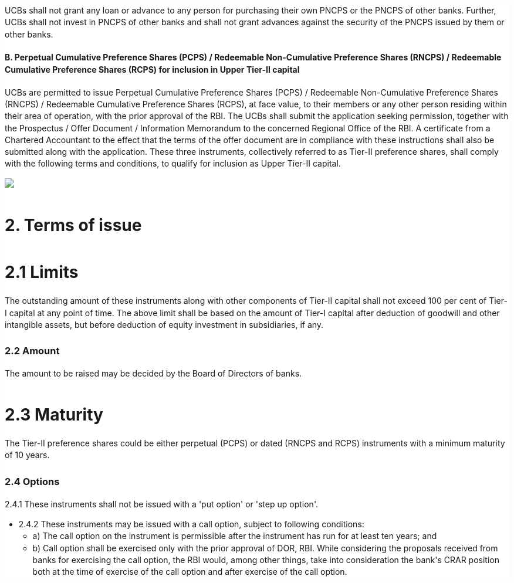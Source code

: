 UCBs shall not grant any loan or advance to any person for purchasing their own PNCPS or the PNCPS of other banks. Further, UCBs shall not invest in PNCPS of other banks and shall not grant advances against the security of the PNCPS issued by them or other banks.

#### **B. Perpetual Cumulative Preference Shares (PCPS) / Redeemable Non-Cumulative Preference Shares (RNCPS) / Redeemable Cumulative Preference Shares (RCPS) for inclusion in Upper Tier-II capital**

UCBs are permitted to issue Perpetual Cumulative Preference Shares (PCPS) / Redeemable Non-Cumulative Preference Shares (RNCPS) / Redeemable Cumulative Preference Shares (RCPS), at face value, to their members or any other person residing within their area of operation, with the prior approval of the RBI. The UCBs shall submit the application seeking permission, together with the Prospectus / Offer Document / Information Memorandum to the concerned Regional Office of the RBI. A certificate from a Chartered Accountant to the effect that the terms of the offer document are in compliance with these instructions shall also be submitted along with the application. These three instruments, collectively referred to as Tier-II preference shares, shall comply with the following terms and conditions, to qualify for inclusion as Upper Tier-II capital.

![](_page_2_Picture_0.jpeg)

# **2. Terms of issue**

# **2.1 Limits**

The outstanding amount of these instruments along with other components of Tier-II capital shall not exceed 100 per cent of Tier-I capital at any point of time. The above limit shall be based on the amount of Tier-I capital after deduction of goodwill and other intangible assets, but before deduction of equity investment in subsidiaries, if any.

### **2.2 Amount**

The amount to be raised may be decided by the Board of Directors of banks.

# **2.3 Maturity**

The Tier-II preference shares could be either perpetual (PCPS) or dated (RNCPS and RCPS) instruments with a minimum maturity of 10 years.

### **2.4 Options**

2.4.1 These instruments shall not be issued with a 'put option' or 'step up option'.

- 2.4.2 These instruments may be issued with a call option, subject to following conditions:
	- a) The call option on the instrument is permissible after the instrument has run for at least ten years; and
	- b) Call option shall be exercised only with the prior approval of DOR, RBI. While considering the proposals received from banks for exercising the call option, the RBI would, among other things, take into consideration the bank's CRAR position both at the time of exercise of the call option and after exercise of the call option.
